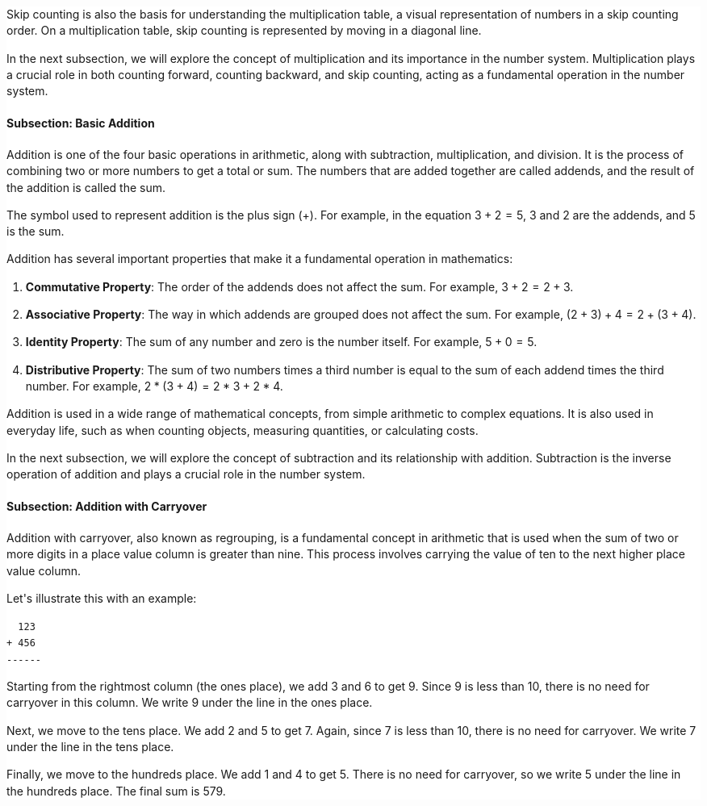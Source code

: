 Skip counting is also the basis for understanding the multiplication table, a visual representation of numbers in a skip counting order. On a multiplication table, skip counting is represented by moving in a diagonal line.

In the next subsection, we will explore the concept of multiplication and its importance in the number system. Multiplication plays a crucial role in both counting forward, counting backward, and skip counting, acting as a fundamental operation in the number system.

#### Subsection: Basic Addition

Addition is one of the four basic operations in arithmetic, along with subtraction, multiplication, and division. It is the process of combining two or more numbers to get a total or sum. The numbers that are added together are called addends, and the result of the addition is called the sum.

The symbol used to represent addition is the plus sign (+). For example, in the equation $3 + 2 = 5$, 3 and 2 are the addends, and 5 is the sum.

Addition has several important properties that make it a fundamental operation in mathematics:

1. **Commutative Property**: The order of the addends does not affect the sum. For example, $3 + 2 = 2 + 3$.

2. **Associative Property**: The way in which addends are grouped does not affect the sum. For example, $(2 + 3) + 4 = 2 + (3 + 4)$.

3. **Identity Property**: The sum of any number and zero is the number itself. For example, $5 + 0 = 5$.

4. **Distributive Property**: The sum of two numbers times a third number is equal to the sum of each addend times the third number. For example, $2 * (3 + 4) = 2*3 + 2*4$.

Addition is used in a wide range of mathematical concepts, from simple arithmetic to complex equations. It is also used in everyday life, such as when counting objects, measuring quantities, or calculating costs.

In the next subsection, we will explore the concept of subtraction and its relationship with addition. Subtraction is the inverse operation of addition and plays a crucial role in the number system.

#### Subsection: Addition with Carryover

Addition with carryover, also known as regrouping, is a fundamental concept in arithmetic that is used when the sum of two or more digits in a place value column is greater than nine. This process involves carrying the value of ten to the next higher place value column.

Let's illustrate this with an example:

```
  123
+ 456
------
```

Starting from the rightmost column (the ones place), we add 3 and 6 to get 9. Since 9 is less than 10, there is no need for carryover in this column. We write 9 under the line in the ones place.

Next, we move to the tens place. We add 2 and 5 to get 7. Again, since 7 is less than 10, there is no need for carryover. We write 7 under the line in the tens place.

Finally, we move to the hundreds place. We add 1 and 4 to get 5. There is no need for carryover, so we write 5 under the line in the hundreds place. The final sum is 579.
